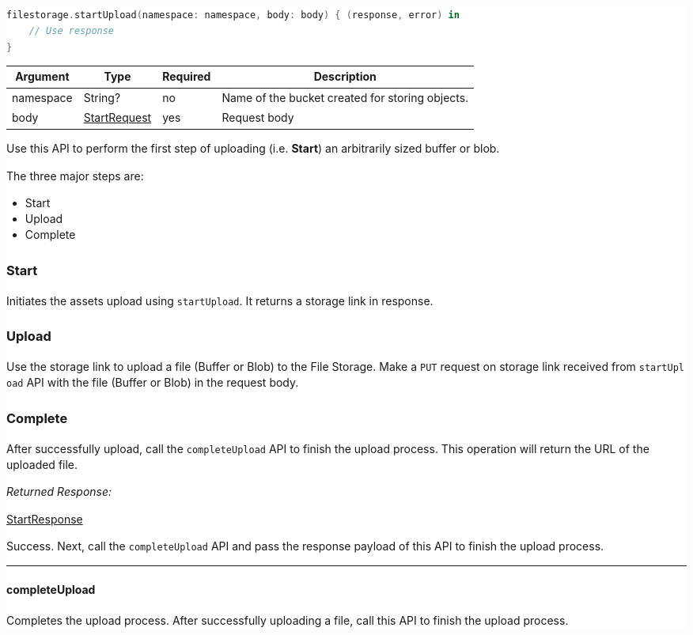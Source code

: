 

```swift
filestorage.startUpload(namespace: namespace, body: body) { (response, error) in
    // Use response
}
```



| Argument  |  Type  | Required | Description |
| --------- | -----  | -------- | ----------- |  
| namespace | String? | no | Name of the bucket created for storing objects. |  
| body | [StartRequest](#StartRequest) | yes | Request body |


Use this API to perform the first step of uploading (i.e. **Start**) an arbitrarily sized buffer or blob.

The three major steps are:
* Start
* Upload
* Complete

### Start
Initiates the assets upload using `startUpload`.
It returns a storage link in response.

### Upload
Use the storage link to upload a file (Buffer or Blob) to the File Storage.
Make a `PUT` request on storage link received from `startUpload` API with the file (Buffer or Blob) in the request body.

### Complete
After successfully upload, call the `completeUpload` API to finish the upload process.
This operation will return the URL of the uploaded file.


*Returned Response:*




[StartResponse](#StartResponse)

Success. Next, call the `completeUpload` API and pass the response payload of this API to finish the upload process.






---


#### completeUpload
Completes the upload process. After successfully uploading a file, call this API to finish the upload process.

